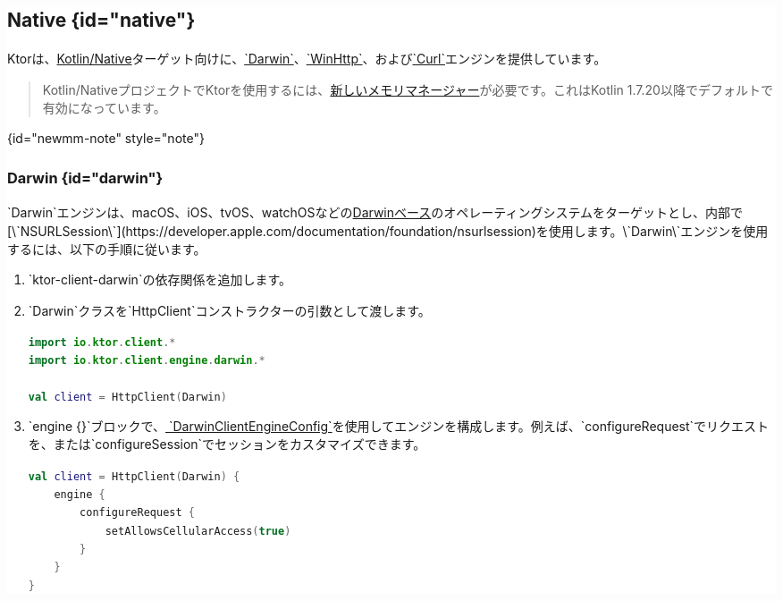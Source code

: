 ## Native {id="native"}

Ktorは、[Kotlin/Native](https://kotlinlang.org/docs/native-overview.html)ターゲット向けに、[\`Darwin\`](#darwin)、[\`WinHttp\`](#winhttp)、および[\`Curl\`](#curl)エンジンを提供しています。

> Kotlin/NativeプロジェクトでKtorを使用するには、[新しいメモリマネージャー](https://kotlinlang.org/docs/native-memory-manager.html)が必要です。これはKotlin 1.7.20以降でデフォルトで有効になっています。
>
{id="newmm-note" style="note"}

### Darwin {id="darwin"}

\`Darwin\`エンジンは、macOS、iOS、tvOS、watchOSなどの[Darwinベース](https://en.wikipedia.org/wiki/Darwin_(operating_system))のオペレーティングシステムをターゲットとし、内部で[\`NSURLSession\`](https://developer.apple.com/documentation/foundation/nsurlsession)を使用します。\`Darwin\`エンジンを使用するには、以下の手順に従います。

1.  \`ktor-client-darwin\`の依存関係を追加します。

    <var name="artifact_name" value="ktor-client-darwin"/>
    <var name="target" value="-macosx64"/>
    <Tabs group="languages">
        <TabItem title="Gradle (Kotlin)" group-key="kotlin">
            <code-block lang="Kotlin" code="               implementation(&quot;io.ktor:%artifact_name%:$ktor_version&quot;)"/>
        </TabItem>
        <TabItem title="Gradle (Groovy)" group-key="groovy">
            <code-block lang="Groovy" code="               implementation &quot;io.ktor:%artifact_name%:$ktor_version&quot;"/>
        </TabItem>
        <TabItem title="Maven" group-key="maven">
            <code-block lang="XML" code="               &lt;dependency&gt;&#10;                   &lt;groupId&gt;io.ktor&lt;/groupId&gt;&#10;                   &lt;artifactId&gt;%artifact_name%%target%&lt;/artifactId&gt;&#10;                   &lt;version&gt;${ktor_version}&lt;/version&gt;&#10;               &lt;/dependency&gt;"/>
        </TabItem>
    </Tabs>

2.  \`Darwin\`クラスを\`HttpClient\`コンストラクターの引数として渡します。

    ```kotlin
    import io.ktor.client.*
    import io.ktor.client.engine.darwin.*
    
    val client = HttpClient(Darwin)
    ```

3.  \`engine {}\`ブロックで、[
    \`DarwinClientEngineConfig\`](https://api.ktor.io/ktor-client/ktor-client-darwin/io.ktor.client.engine.darwin/-darwin-client-engine-config/index.html)を使用してエンジンを構成します。例えば、\`configureRequest\`でリクエストを、または\`configureSession\`でセッションをカスタマイズできます。

    ```kotlin
    val client = HttpClient(Darwin) {
        engine {
            configureRequest {
                setAllowsCellularAccess(true)
            }
        }
    }
    ```
